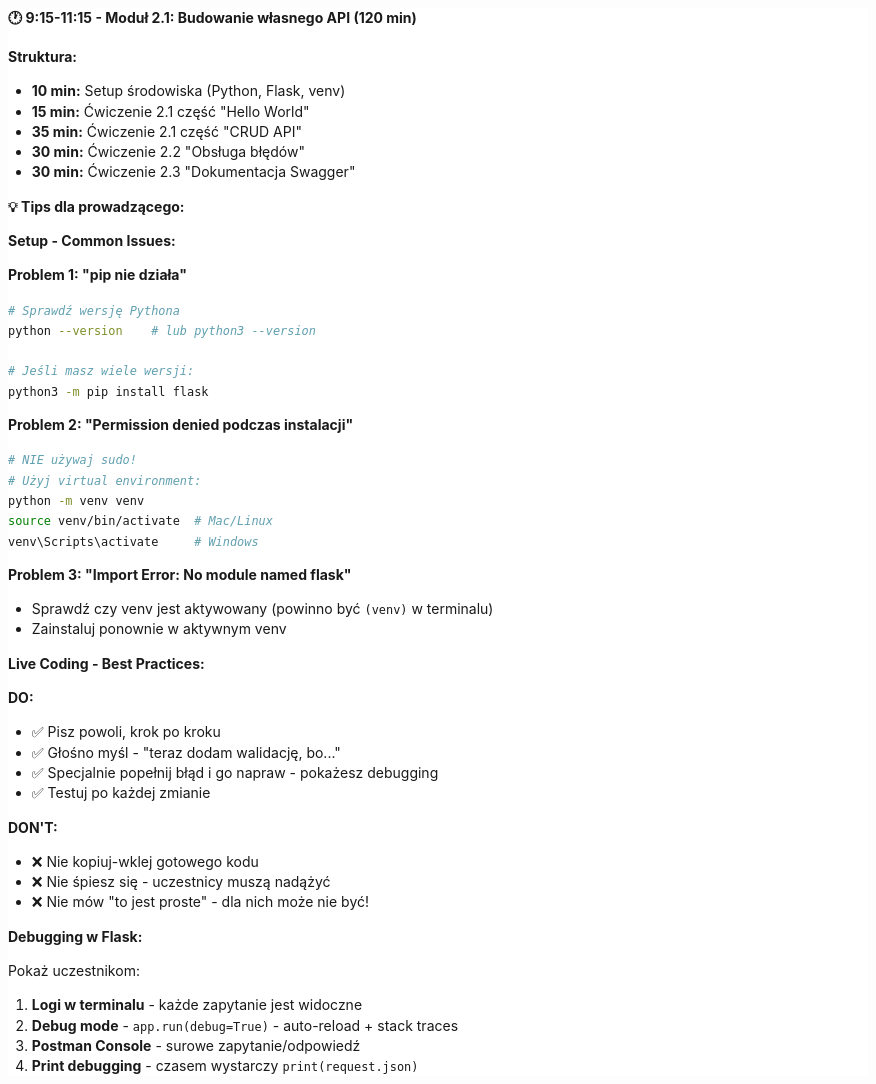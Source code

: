 
#### 🕐 9:15-11:15 - Moduł 2.1: Budowanie własnego API (120 min)

**Struktura:**
- **10 min:** Setup środowiska (Python, Flask, venv)
- **15 min:** Ćwiczenie 2.1 część "Hello World"
- **35 min:** Ćwiczenie 2.1 część "CRUD API"
- **30 min:** Ćwiczenie 2.2 "Obsługa błędów"
- **30 min:** Ćwiczenie 2.3 "Dokumentacja Swagger"

**💡 Tips dla prowadzącego:**

**Setup - Common Issues:**

**Problem 1: "pip nie działa"**
```bash
# Sprawdź wersję Pythona
python --version    # lub python3 --version

# Jeśli masz wiele wersji:
python3 -m pip install flask
```

**Problem 2: "Permission denied podczas instalacji"**
```bash
# NIE używaj sudo!
# Użyj virtual environment:
python -m venv venv
source venv/bin/activate  # Mac/Linux
venv\Scripts\activate     # Windows
```

**Problem 3: "Import Error: No module named flask"**
- Sprawdź czy venv jest aktywowany (powinno być `(venv)` w terminalu)
- Zainstaluj ponownie w aktywnym venv

**Live Coding - Best Practices:**

**DO:**
- ✅ Pisz powoli, krok po kroku
- ✅ Głośno myśl - "teraz dodam walidację, bo..."
- ✅ Specjalnie popełnij błąd i go napraw - pokażesz debugging
- ✅ Testuj po każdej zmianie

**DON'T:**
- ❌ Nie kopiuj-wklej gotowego kodu
- ❌ Nie śpiesz się - uczestnicy muszą nadążyć
- ❌ Nie mów "to jest proste" - dla nich może nie być!

**Debugging w Flask:**

Pokaż uczestnikom:
1. **Logi w terminalu** - każde zapytanie jest widoczne
2. **Debug mode** - `app.run(debug=True)` - auto-reload + stack traces
3. **Postman Console** - surowe zapytanie/odpowiedź
4. **Print debugging** - czasem wystarczy `print(request.json)`
